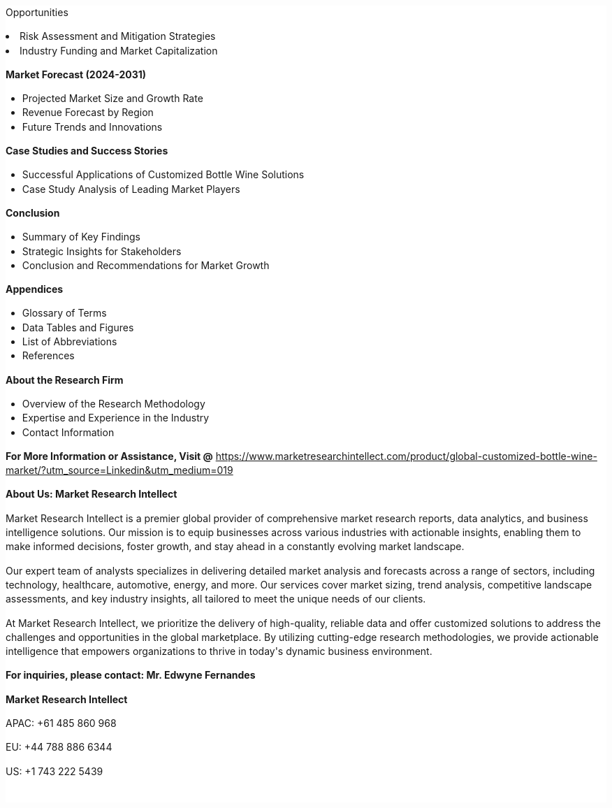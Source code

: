 Opportunities</li><li>Risk Assessment and Mitigation Strategies</li><li>Industry Funding and Market Capitalization</li></ul><p><strong>Market Forecast (2024-2031)</strong></p><ul><li>Projected Market Size and Growth Rate</li><li>Revenue Forecast by Region</li><li>Future Trends and Innovations</li></ul><p><strong>Case Studies and Success Stories</strong></p><ul><li>Successful Applications of Customized Bottle Wine Solutions</li><li>Case Study Analysis of Leading Market Players</li></ul><p><strong>Conclusion</strong></p><ul><li>Summary of Key Findings</li><li>Strategic Insights for Stakeholders</li><li>Conclusion and Recommendations for Market Growth</li></ul><p><strong>Appendices</strong></p><ul><li>Glossary of Terms</li><li>Data Tables and Figures</li><li>List of Abbreviations</li><li>References</li></ul><p><strong>About the Research Firm</strong></p><ul><li>Overview of the Research Methodology</li><li>Expertise and Experience in the Industry</li><li>Contact Information</li></ul></div><div class="article-main__content" data-test-id="publishing-text-block"><p><span class="font-[700]"><strong>For More Information or Assistance, Visit @</strong>&nbsp;<a href="https://www.marketresearchintellect.com/product/global-customized-bottle-wine-market/?utm_source=Linkedin&utm_medium=019">https://www.marketresearchintellect.com/product/global-customized-bottle-wine-market/?utm_source=Linkedin&utm_medium=019</a></span></p><p><strong>About Us: Market Research Intellect</strong></p><p>Market Research Intellect is a premier global provider of comprehensive market research reports, data analytics, and business intelligence solutions. Our mission is to equip businesses across various industries with actionable insights, enabling them to make informed decisions, foster growth, and stay ahead in a constantly evolving market landscape.</p><p>Our expert team of analysts specializes in delivering detailed market analysis and forecasts across a range of sectors, including technology, healthcare, automotive, energy, and more. Our services cover market sizing, trend analysis, competitive landscape assessments, and key industry insights, all tailored to meet the unique needs of our clients.</p><p>At Market Research Intellect, we prioritize the delivery of high-quality, reliable data and offer customized solutions to address the challenges and opportunities in the global marketplace. By utilizing cutting-edge research methodologies, we provide actionable intelligence that empowers organizations to thrive in today's dynamic business environment.</p><p><strong>For inquiries, please contact: Mr. Edwyne Fernandes</strong></p><p><strong>Market Research Intellect</strong></p><p>APAC: +61 485 860 968</p><p>EU: +44 788 886 6344</p><p>US: +1 743 222 5439</p></div><div class="article-main__content" data-test-id="publishing-text-block">&nbsp;</div>
